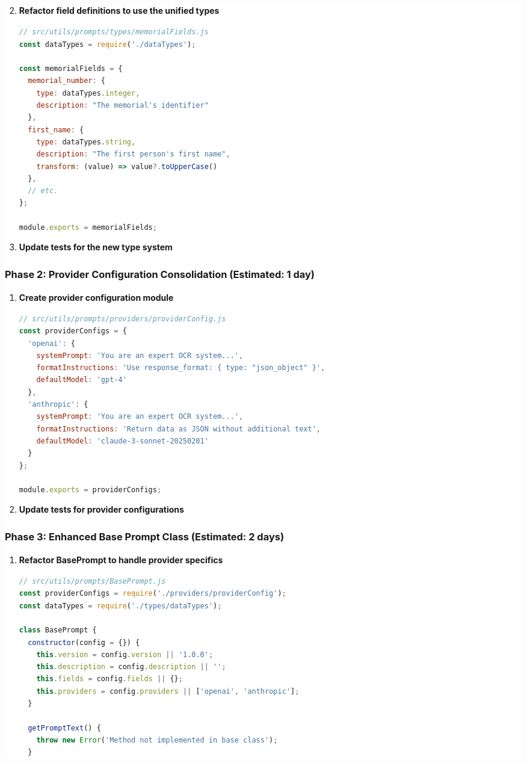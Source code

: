 2. **Refactor field definitions to use the unified types**
   ```javascript
   // src/utils/prompts/types/memorialFields.js
   const dataTypes = require('./dataTypes');
   
   const memorialFields = {
     memorial_number: { 
       type: dataTypes.integer,
       description: "The memorial's identifier"
     },
     first_name: { 
       type: dataTypes.string,
       description: "The first person's first name",
       transform: (value) => value?.toUpperCase() 
     },
     // etc.
   };
   
   module.exports = memorialFields;
   ```

3. **Update tests for the new type system**

### Phase 2: Provider Configuration Consolidation (Estimated: 1 day)

1. **Create provider configuration module**
   ```javascript
   // src/utils/prompts/providers/providerConfig.js
   const providerConfigs = {
     'openai': {
       systemPrompt: 'You are an expert OCR system...',
       formatInstructions: 'Use response_format: { type: "json_object" }',
       defaultModel: 'gpt-4'
     },
     'anthropic': {
       systemPrompt: 'You are an expert OCR system...',
       formatInstructions: 'Return data as JSON without additional text',
       defaultModel: 'claude-3-sonnet-20250201'
     }
   };
   
   module.exports = providerConfigs;
   ```

2. **Update tests for provider configurations**

### Phase 3: Enhanced Base Prompt Class (Estimated: 2 days)

1. **Refactor BasePrompt to handle provider specifics**
   ```javascript
   // src/utils/prompts/BasePrompt.js
   const providerConfigs = require('./providers/providerConfig');
   const dataTypes = require('./types/dataTypes');
   
   class BasePrompt {
     constructor(config = {}) {
       this.version = config.version || '1.0.0';
       this.description = config.description || '';
       this.fields = config.fields || {};
       this.providers = config.providers || ['openai', 'anthropic'];
     }
     
     getPromptText() {
       throw new Error('Method not implemented in base class');
     }
   ```